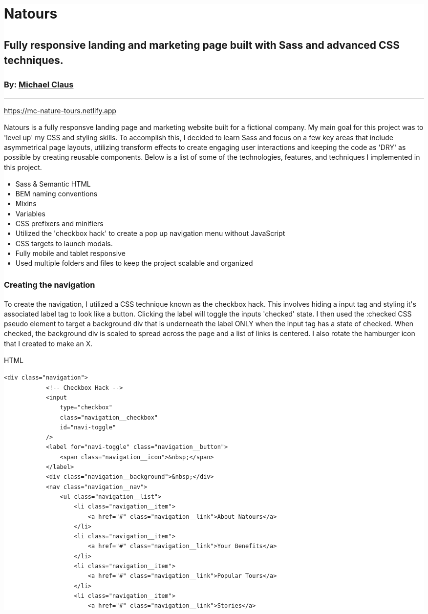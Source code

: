 # Natours

## Fully responsive landing and marketing page built with Sass and advanced CSS techniques.

### By: [Michael Claus](https://www.michaelclaus.io)

---

https://mc-nature-tours.netlify.app

Natours is a fully responsve landing page and marketing website built for a fictional company. My main goal for this project was to 'level up' my CSS and styling skills. To accomplish this, I decided to learn Sass and focus on a few key areas that include asymmetrical page layouts, utilizing transform effects to create engaging user interactions and keeping the code as 'DRY' as possible by creating reusable components. Below is a list of some of the technologies, features, and techniques I implemented in this project.

-   Sass & Semantic HTML
-   BEM naming conventions
-   Mixins
-   Variables
-   CSS prefixers and minifiers
-   Utilized the 'checkbox hack' to create a pop up navigation menu without JavaScript
-   CSS targets to launch modals.
-   Fully mobile and tablet responsive
-   Used multiple folders and files to keep the project scalable and organized

### Creating the navigation

To create the navigation, I utilized a CSS technique known as the checkbox hack. This involves hiding a input tag and styling it's associated label tag to look like a button. Clicking the label will toggle the inputs 'checked' state. I then used the :checked CSS pseudo element to target a background div that is underneath the label ONLY when the input tag has a state of checked. When checked, the background div is scaled to spread across the page and a list of links is centered. I also rotate the hamburger icon that I created to make an X.

HTML

```
<div class="navigation">
			<!-- Checkbox Hack -->
			<input
				type="checkbox"
				class="navigation__checkbox"
				id="navi-toggle"
			/>
			<label for="navi-toggle" class="navigation__button">
				<span class="navigation__icon">&nbsp;</span>
			</label>
			<div class="navigation__background">&nbsp;</div>
			<nav class="navigation__nav">
				<ul class="navigation__list">
					<li class="navigation__item">
						<a href="#" class="navigation__link">About Natours</a>
					</li>
					<li class="navigation__item">
						<a href="#" class="navigation__link">Your Benefits</a>
					</li>
					<li class="navigation__item">
						<a href="#" class="navigation__link">Popular Tours</a>
					</li>
					<li class="navigation__item">
						<a href="#" class="navigation__link">Stories</a>
```